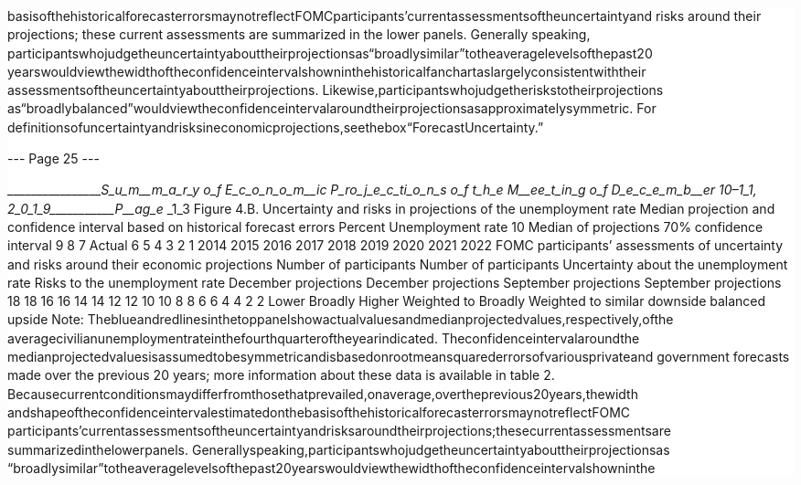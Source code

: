 basisofthehistoricalforecasterrorsmaynotreflectFOMCparticipants’currentassessmentsoftheuncertaintyand
risks around their projections; these current assessments are summarized in the lower panels. Generally speaking,
participantswhojudgetheuncertaintyabouttheirprojectionsas“broadlysimilar”totheaveragelevelsofthepast20
yearswouldviewthewidthoftheconfidenceintervalshowninthehistoricalfanchartaslargelyconsistentwiththeir
assessmentsoftheuncertaintyabouttheirprojections. Likewise,participantswhojudgetheriskstotheirprojections
as“broadlybalanced”wouldviewtheconfidenceintervalaroundtheirprojectionsasapproximatelysymmetric. For
definitionsofuncertaintyandrisksineconomicprojections,seethebox“ForecastUncertainty.”

--- Page 25 ---

_________________S_u_m__m_a_r_y _o_f_ E_c_o_n_o_m__ic_ _P_ro_j_e_c_ti_o_n_s _o_f_ t_h_e _M__ee_t_in_g_ _o_f _D_e_c_e_m_b__er_ _10_–_1_1_,_ 2_0_1_9___________P__ag_e_ _1_3
Figure 4.B. Uncertainty and risks in projections of the unemployment rate
Median projection and confidence interval based on historical forecast errors
Percent
Unemployment rate
10
Median of projections
70% confidence interval 9
8
7
Actual
6
5
4
3
2
1
2014 2015 2016 2017 2018 2019 2020 2021 2022
FOMC participants’ assessments of uncertainty and risks around their economic projections
Number of participants Number of participants
Uncertainty about the unemployment rate Risks to the unemployment rate
December projections December projections
September projections September projections
18 18
16 16
14 14
12 12
10 10
8 8
6 6
4 4
2 2
Lower Broadly Higher Weighted to Broadly Weighted to
similar downside balanced upside
Note: Theblueandredlinesinthetoppanelshowactualvaluesandmedianprojectedvalues,respectively,ofthe
averagecivilianunemploymentrateinthefourthquarteroftheyearindicated. Theconfidenceintervalaroundthe
medianprojectedvaluesisassumedtobesymmetricandisbasedonrootmeansquarederrorsofvariousprivateand
government forecasts made over the previous 20 years; more information about these data is available in table 2.
Becausecurrentconditionsmaydifferfromthosethatprevailed,onaverage,overtheprevious20years,thewidth
andshapeoftheconfidenceintervalestimatedonthebasisofthehistoricalforecasterrorsmaynotreflectFOMC
participants’currentassessmentsoftheuncertaintyandrisksaroundtheirprojections;thesecurrentassessmentsare
summarizedinthelowerpanels. Generallyspeaking,participantswhojudgetheuncertaintyabouttheirprojectionsas
“broadlysimilar”totheaveragelevelsofthepast20yearswouldviewthewidthoftheconfidenceintervalshowninthe